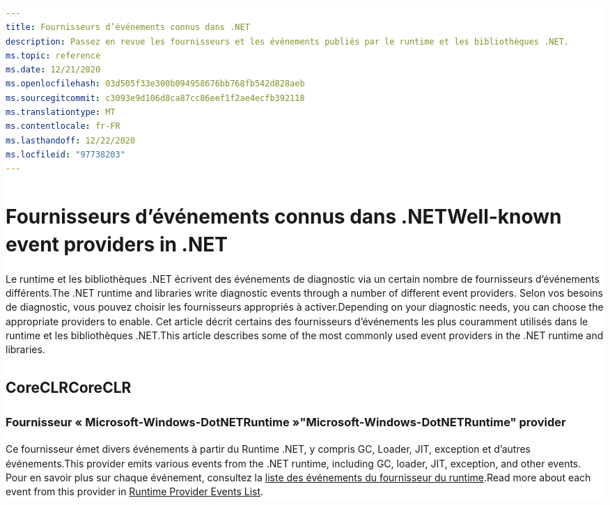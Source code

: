 ```yaml
---
title: Fournisseurs d’événements connus dans .NET
description: Passez en revue les fournisseurs et les événements publiés par le runtime et les bibliothèques .NET.
ms.topic: reference
ms.date: 12/21/2020
ms.openlocfilehash: 03d505f33e300b094958676bb768fb542d828aeb
ms.sourcegitcommit: c3093e9d106d8ca87cc86eef1f2ae4ecfb392118
ms.translationtype: MT
ms.contentlocale: fr-FR
ms.lasthandoff: 12/22/2020
ms.locfileid: "97738203"
---
```

# <a name="well-known-event-providers-in-net"></a><span data-ttu-id="b6879-103">Fournisseurs d’événements connus dans .NET</span><span class="sxs-lookup"><span data-stu-id="b6879-103">Well-known event providers in .NET</span></span>

<span data-ttu-id="b6879-104">Le runtime et les bibliothèques .NET écrivent des événements de diagnostic via un certain nombre de fournisseurs d’événements différents.</span><span class="sxs-lookup"><span data-stu-id="b6879-104">The .NET runtime and libraries write diagnostic events through a number of different event providers.</span></span> <span data-ttu-id="b6879-105">Selon vos besoins de diagnostic, vous pouvez choisir les fournisseurs appropriés à activer.</span><span class="sxs-lookup"><span data-stu-id="b6879-105">Depending on your diagnostic needs, you can choose the appropriate providers to enable.</span></span> <span data-ttu-id="b6879-106">Cet article décrit certains des fournisseurs d’événements les plus couramment utilisés dans le runtime et les bibliothèques .NET.</span><span class="sxs-lookup"><span data-stu-id="b6879-106">This article describes some of the most commonly used event providers in the .NET runtime and libraries.</span></span>

## <a name="coreclr"></a><span data-ttu-id="b6879-107">CoreCLR</span><span class="sxs-lookup"><span data-stu-id="b6879-107">CoreCLR</span></span>

### <a name="microsoft-windows-dotnetruntime-provider"></a><span data-ttu-id="b6879-108">Fournisseur « Microsoft-Windows-DotNETRuntime »</span><span class="sxs-lookup"><span data-stu-id="b6879-108">"Microsoft-Windows-DotNETRuntime" provider</span></span>

<span data-ttu-id="b6879-109">Ce fournisseur émet divers événements à partir du Runtime .NET, y compris GC, Loader, JIT, exception et d’autres événements.</span><span class="sxs-lookup"><span data-stu-id="b6879-109">This provider emits various events from the .NET runtime, including GC, loader, JIT, exception, and other events.</span></span> <span data-ttu-id="b6879-110">Pour en savoir plus sur chaque événement, consultez la [liste des événements du fournisseur du runtime](../../fundamentals/diagnostics/runtime-events.md).</span><span class="sxs-lookup"><span data-stu-id="b6879-110">Read more about each event from this provider in [Runtime Provider Events List](../../fundamentals/diagnostics/runtime-events.md).</span></span>
